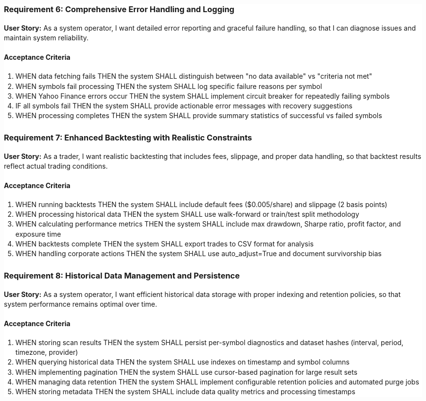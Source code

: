 ### Requirement 6: Comprehensive Error Handling and Logging

**User Story:** As a system operator, I want detailed error reporting and graceful failure handling, so that I can diagnose issues and maintain system reliability.

#### Acceptance Criteria

1. WHEN data fetching fails THEN the system SHALL distinguish between "no data available" vs "criteria not met"
2. WHEN symbols fail processing THEN the system SHALL log specific failure reasons per symbol
3. WHEN Yahoo Finance errors occur THEN the system SHALL implement circuit breaker for repeatedly failing symbols
4. IF all symbols fail THEN the system SHALL provide actionable error messages with recovery suggestions
5. WHEN processing completes THEN the system SHALL provide summary statistics of successful vs failed symbols

### Requirement 7: Enhanced Backtesting with Realistic Constraints

**User Story:** As a trader, I want realistic backtesting that includes fees, slippage, and proper data handling, so that backtest results reflect actual trading conditions.

#### Acceptance Criteria

1. WHEN running backtests THEN the system SHALL include default fees ($0.005/share) and slippage (2 basis points)
2. WHEN processing historical data THEN the system SHALL use walk-forward or train/test split methodology
3. WHEN calculating performance metrics THEN the system SHALL include max drawdown, Sharpe ratio, profit factor, and exposure time
4. WHEN backtests complete THEN the system SHALL export trades to CSV format for analysis
5. WHEN handling corporate actions THEN the system SHALL use auto_adjust=True and document survivorship bias

### Requirement 8: Historical Data Management and Persistence

**User Story:** As a system operator, I want efficient historical data storage with proper indexing and retention policies, so that system performance remains optimal over time.

#### Acceptance Criteria

1. WHEN storing scan results THEN the system SHALL persist per-symbol diagnostics and dataset hashes (interval, period, timezone, provider)
2. WHEN querying historical data THEN the system SHALL use indexes on timestamp and symbol columns
3. WHEN implementing pagination THEN the system SHALL use cursor-based pagination for large result sets
4. WHEN managing data retention THEN the system SHALL implement configurable retention policies and automated purge jobs
5. WHEN storing metadata THEN the system SHALL include data quality metrics and processing timestamps
